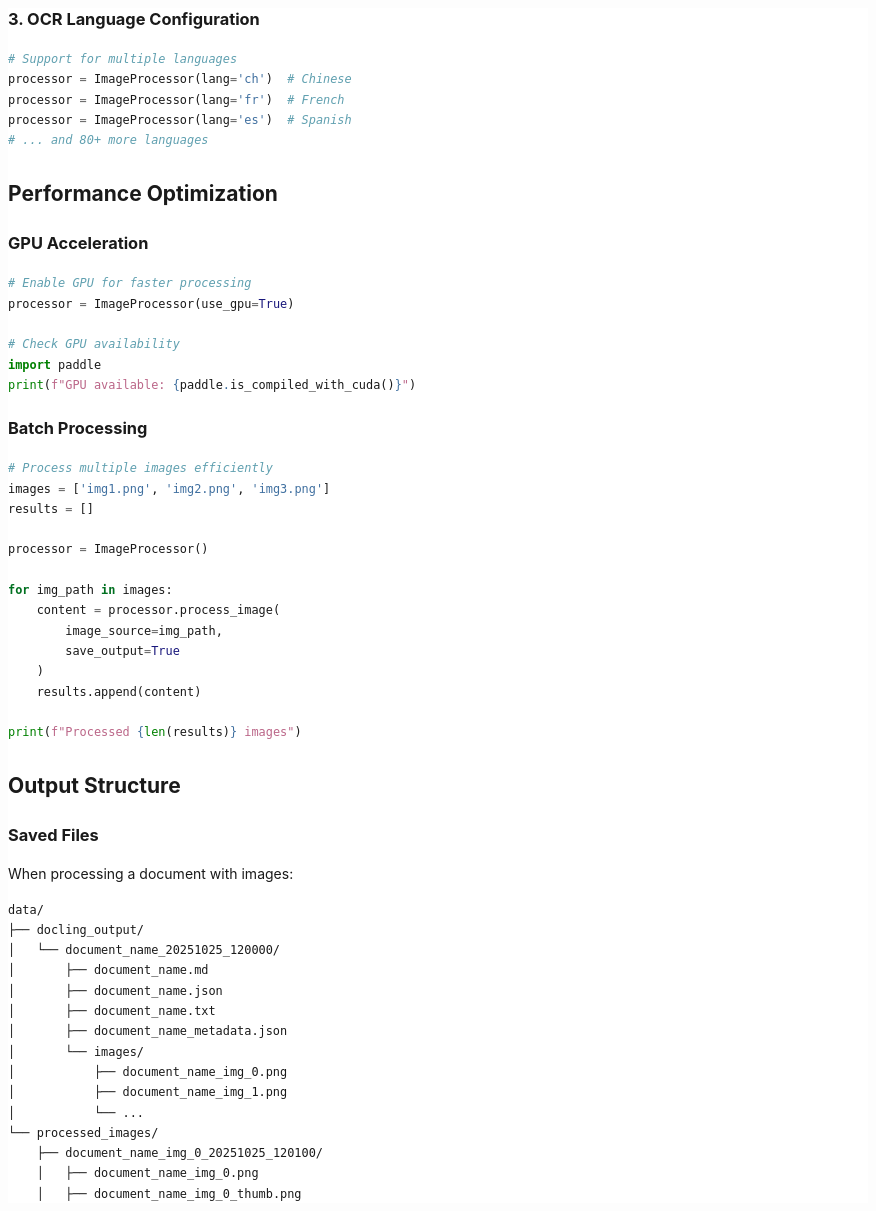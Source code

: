 ### 3. OCR Language Configuration

```python
# Support for multiple languages
processor = ImageProcessor(lang='ch')  # Chinese
processor = ImageProcessor(lang='fr')  # French
processor = ImageProcessor(lang='es')  # Spanish
# ... and 80+ more languages
```

## Performance Optimization

### GPU Acceleration

```python
# Enable GPU for faster processing
processor = ImageProcessor(use_gpu=True)

# Check GPU availability
import paddle
print(f"GPU available: {paddle.is_compiled_with_cuda()}")
```

### Batch Processing

```python
# Process multiple images efficiently
images = ['img1.png', 'img2.png', 'img3.png']
results = []

processor = ImageProcessor()

for img_path in images:
    content = processor.process_image(
        image_source=img_path,
        save_output=True
    )
    results.append(content)

print(f"Processed {len(results)} images")
```

## Output Structure

### Saved Files

When processing a document with images:

```
data/
├── docling_output/
│   └── document_name_20251025_120000/
│       ├── document_name.md
│       ├── document_name.json
│       ├── document_name.txt
│       ├── document_name_metadata.json
│       └── images/
│           ├── document_name_img_0.png
│           ├── document_name_img_1.png
│           └── ...
└── processed_images/
    ├── document_name_img_0_20251025_120100/
    │   ├── document_name_img_0.png
    │   ├── document_name_img_0_thumb.png
```